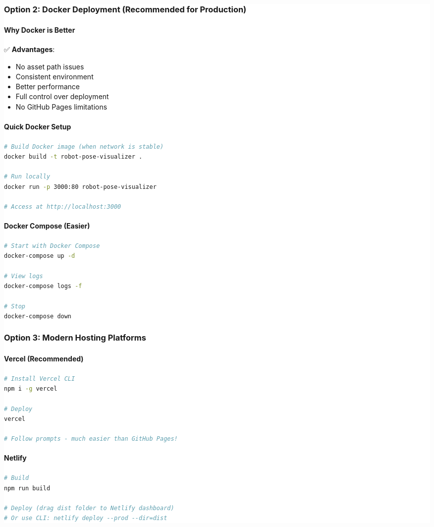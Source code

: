 ### Option 2: Docker Deployment (Recommended for Production)

#### Why Docker is Better
✅ **Advantages**:
- No asset path issues
- Consistent environment
- Better performance
- Full control over deployment
- No GitHub Pages limitations

#### Quick Docker Setup
```bash
# Build Docker image (when network is stable)
docker build -t robot-pose-visualizer .

# Run locally
docker run -p 3000:80 robot-pose-visualizer

# Access at http://localhost:3000
```

#### Docker Compose (Easier)
```bash
# Start with Docker Compose
docker-compose up -d

# View logs
docker-compose logs -f

# Stop
docker-compose down
```

### Option 3: Modern Hosting Platforms

#### Vercel (Recommended)
```bash
# Install Vercel CLI
npm i -g vercel

# Deploy
vercel

# Follow prompts - much easier than GitHub Pages!
```

#### Netlify
```bash
# Build
npm run build

# Deploy (drag dist folder to Netlify dashboard)
# Or use CLI: netlify deploy --prod --dir=dist
```
